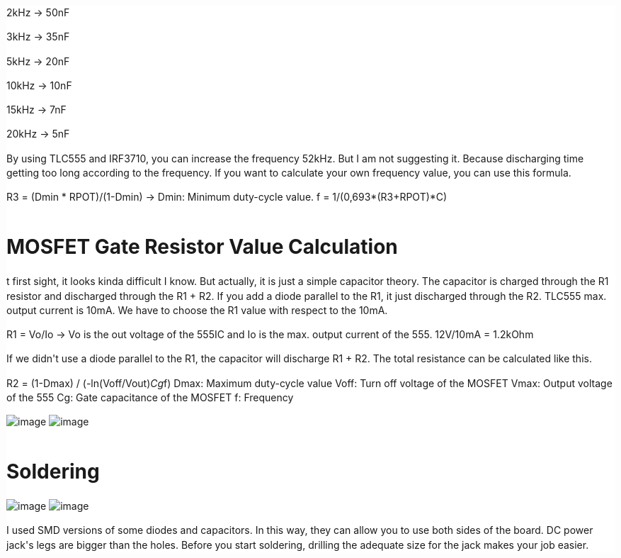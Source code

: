 2kHz → 50nF

3kHz → 35nF

5kHz → 20nF

10kHz → 10nF

15kHz → 7nF

20kHz → 5nF

By using TLC555 and IRF3710, you can increase the frequency 52kHz. But I am not suggesting it. Because discharging time getting too long according to the frequency. If you want to calculate your own frequency value, you can use this formula.

R3 = (Dmin * RPOT)/(1-Dmin) → Dmin: Minimum duty-cycle value.
f = 1/(0,693*(R3+RPOT)*C)


# MOSFET Gate Resistor Value Calculation

t first sight, it looks kinda difficult I know. But actually, it is just a simple capacitor theory. 
The capacitor is charged through the R1 resistor and discharged through the R1 + R2. If you add a diode parallel to the R1, it just discharged through the R2. 
TLC555 max. output current is 10mA. We have to choose the R1 value with respect to the 10mA.


R1 = Vo/Io → Vo is the out voltage of the 555IC and Io is the max. output current of the 555. 12V/10mA = 1.2kOhm

If we didn't use a diode parallel to the R1, the capacitor will discharge R1 + R2. The total resistance can be calculated like this.

R2 = (1-Dmax) / (-ln(Voff/Vout)*Cg*f)
Dmax: Maximum duty-cycle value
Voff: Turn off voltage of the MOSFET
Vmax: Output voltage of the 555
Cg: Gate capacitance of the MOSFET
f: Frequency

![image](https://user-images.githubusercontent.com/19898602/172758676-9900ad9c-5722-4398-9dd8-4dca4521e7bd.png)
![image](https://user-images.githubusercontent.com/19898602/172758694-f53caaf1-d116-48e3-8c06-a37fd691c78e.png)


# Soldering

![image](https://user-images.githubusercontent.com/19898602/172758733-09ed4813-52d9-4c71-93f7-6d3fb2b20f8b.png)
![image](https://user-images.githubusercontent.com/19898602/172758740-c87b529b-95e7-4b2c-9e9a-ff0a36754d38.png)


I used SMD versions of some diodes and capacitors. In this way, they can allow you to use both sides of the board. DC power jack's legs are bigger than the holes. Before you start soldering, drilling the adequate size for the jack makes your job easier.
